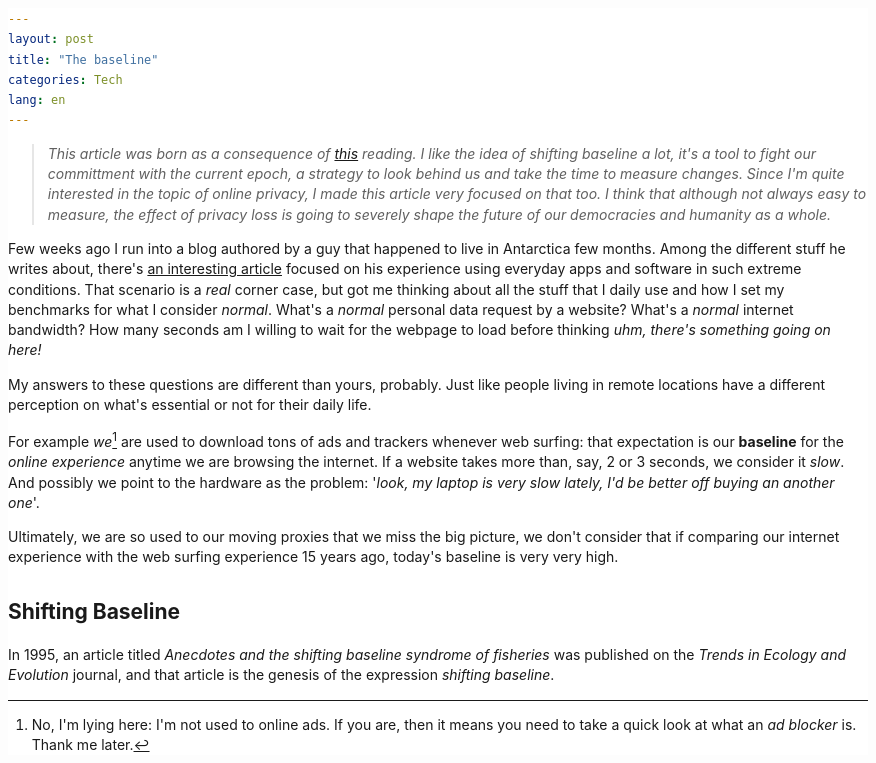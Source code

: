 ```yaml
---
layout: post
title: "The baseline"
categories: Tech
lang: en
---
```


> *This article was born as a consequence of [this](https://spectrum.ieee.org/online-privacy)
> reading. I like the idea of shifting baseline a lot,
> it's a tool to fight our committment with the current
> epoch, a strategy to look behind us and take the time
> to measure changes. Since I'm quite interested in the
> topic of online privacy, I made this article very focused
> on that too. I think that although not always easy to measure,
> the effect of privacy loss is going to severely shape the future
> of our democracies and humanity as a whole.*

Few weeks ago I run into a blog authored by a guy that happened
to live in Antarctica few months. Among the different
stuff he writes about, there's [an interesting article](https://brr.fyi/posts/engineering-for-slow-internet)
focused on his experience using everyday apps and software in such extreme conditions.
That scenario is a *real* corner case, but got me thinking about
all the stuff that I daily use and how I set my benchmarks for
what I consider *normal*.
What's a *normal* personal data request by a website?
What's a *normal* internet bandwidth?
How many seconds am I willing to wait for the webpage to
load before thinking *uhm, there's something going on here!*

My answers to these questions are different than yours, probably.
Just like people living in remote locations have
a different perception on what's essential or not for their daily
life.

For example *we*[^1] are used to download tons of ads and trackers
whenever web surfing: that expectation is our **baseline** for
the *online experience* anytime we are browsing the internet.
If a website takes more than, say, 2 or 3 seconds, we consider
it *slow*. And possibly we point to the hardware as the
problem: '*look, my laptop is very slow lately, I'd be better
off buying an another one*'.

Ultimately, we are so used to our moving proxies that
we miss the big picture, we don't consider that if
comparing our internet experience with the web surfing experience
15 years ago, today's baseline is very very high.

## Shifting Baseline

In 1995, an article titled *Anecdotes and the shifting baseline syndrome of fisheries*
was published on the *Trends in Ecology and Evolution* journal, and that article is
the genesis of the expression *shifting baseline*.


[^1]: No, I'm lying here: I'm not used to online ads. If you are, then it means you need to take a quick look at what an *ad blocker* is. Thank me later.
[^2]: I know that prices are not decided on the *how I would like it to be* basis, moreover economics thought me that sometimes supply and demand equilibrium can be a (widely) moving target. Still, those ice-creams were the cheapest of my life and that €0.80-a-flavour price is still the lowest price I've ever run into. 
[^3]: I already gave a quick example about the effect that shifting baseline has on our perception of money and purchasing power: that's a slippery slope I'm not going to fall into today, it will be for another article. 
[^4]: Don't get me wrong, I don't think social media is innately wrong, me myself use them to have a window on the world, particularly for networking. That's probably a fair use.
[^5]: [According to Planetica](https://www.planetica.it/wp-content/uploads/2022/10/Planetica_Cybersecurity-Report-2022.pdf), almost 50% of the victims of cyber attacks in Italy in 2021 was somehow associated with the public sector, being it education, healthcare, Telecomunications, transportation or government bodies. For example, the ransomware gang Ransomcortex is specialized into attacking healthcare structures, that usually collect  huge, redundant amounts of data, without much sophisticated infrastructure to deal with it safely *and* with personnel not adequately trained to protect digital information. 
